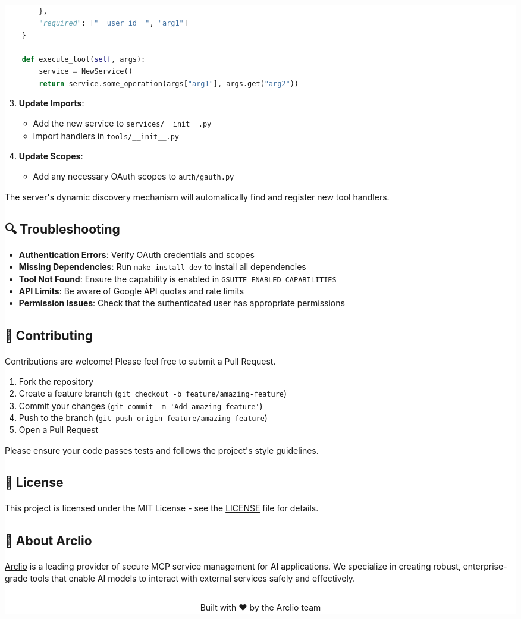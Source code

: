 ```python
        },
        "required": ["__user_id__", "arg1"]
    }

    def execute_tool(self, args):
        service = NewService()
        return service.some_operation(args["arg1"], args.get("arg2"))
```

3. **Update Imports**:

   - Add the new service to `services/__init__.py`
   - Import handlers in `tools/__init__.py`

4. **Update Scopes**:
   - Add any necessary OAuth scopes to `auth/gauth.py`

The server's dynamic discovery mechanism will automatically find and register new tool handlers.

## 🔍 Troubleshooting

- **Authentication Errors**: Verify OAuth credentials and scopes
- **Missing Dependencies**: Run `make install-dev` to install all dependencies
- **Tool Not Found**: Ensure the capability is enabled in `GSUITE_ENABLED_CAPABILITIES`
- **API Limits**: Be aware of Google API quotas and rate limits
- **Permission Issues**: Check that the authenticated user has appropriate permissions

## 📝 Contributing

Contributions are welcome! Please feel free to submit a Pull Request.

1. Fork the repository
2. Create a feature branch (`git checkout -b feature/amazing-feature`)
3. Commit your changes (`git commit -m 'Add amazing feature'`)
4. Push to the branch (`git push origin feature/amazing-feature`)
5. Open a Pull Request

Please ensure your code passes tests and follows the project's style guidelines.

## 📄 License

This project is licensed under the MIT License - see the [LICENSE](LICENSE) file for details.

## 🏢 About Arclio

[Arclio](https://arclio.com) is a leading provider of secure MCP service management for AI applications. We specialize in creating robust, enterprise-grade tools that enable AI models to interact with external services safely and effectively.

---

<div align="center">
<p>Built with ❤️ by the Arclio team</p>
</div>
